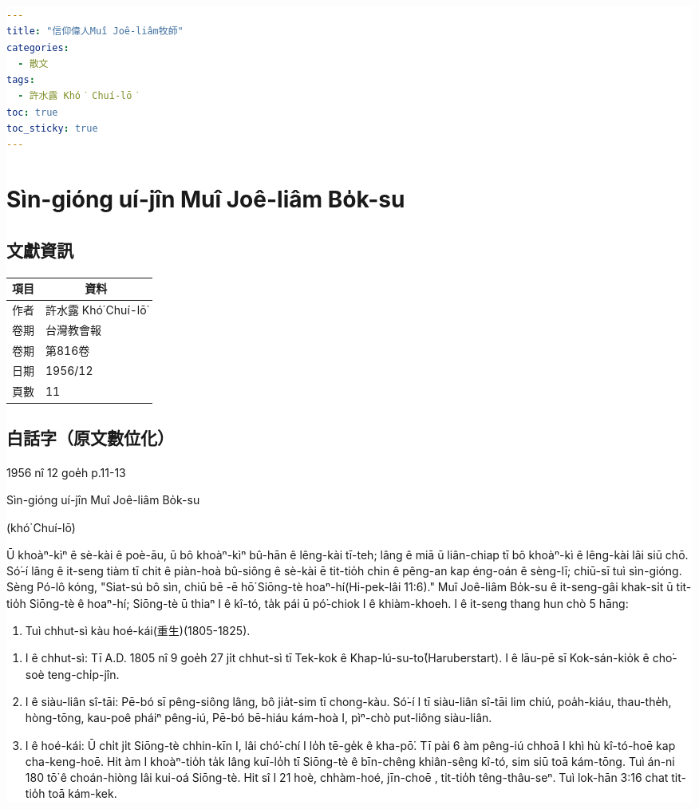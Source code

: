 ```yaml
---
title: "信仰偉人Muî Joê-liâm牧師"
categories:
  - 散文
tags:
  - 許水露 Khó͘ Chuí-lō͘
toc: true
toc_sticky: true
---
```


# Sìn-gióng uí-jîn Muî Joê-liâm Bo̍k-su

## 文獻資訊

| 項目 | 資料 |
|---|---|
| 作者 | 許水露 Khó͘ Chuí-lō͘ |
| 卷期 | 台灣教會報 |
| 卷期 | 第816卷 |
| 日期 | 1956/12 |
| 頁數 | 11 |

## 白話字（原文數位化）

1956 nî 12 goe̍h p.11-13

Sìn-gióng uí-jîn Muî Joê-liâm Bo̍k-su

(khó͘ Chuí-lō͘)

Ū khoàⁿ-kìⁿ ê sè-kài ê poè-āu, ū bô khoàⁿ-kìⁿ bû-hān ê lêng-kài tī-teh; lâng ê miā ū liân-chiap tī bô khoàⁿ-kì ê lêng-kài lâi siū chō. Só͘-í lâng ê it-seng tiàm tī chit ê piàn-hoà bû-siông ê sè-kài ē tit-tio̍h chin ê pêng-an kap éng-oán ê sèng-lī; chiū-sī tuì sìn-gióng. Sèng Pó-lô kóng, "Siat-sú bô sìn, chiū bē -ē hō͘ Siōng-tè hoaⁿ-hí(Hi-pek-lâi 11:6)." Muî Joê-liâm Bo̍k-su ê it-seng-gâi khak-si̍t ū tit-tio̍h Siōng-tè ê hoaⁿ-hí; Siōng-tè ū thiaⁿ I ê kî-tó, ta̍k pái ū pó͘-chiok I ê khiàm-khoeh. I ê it-seng thang hun chò 5 hāng:

1. Tuì chhut-sì kàu hoé-kái(重生)(1805-1825).

1) I ê chhut-sì: Tī A.D. 1805 nî 9 goe̍h 27 ji̍t chhut-sì tī Tek-kok ê Khap-lú-su-to͘(Haruberstart). I ê lāu-pē sī Kok-sán-kio̍k ê cho͘-soè teng-chi̍p-jîn.

2) I ê siàu-liân sî-tāi: Pē-bó sī pêng-siông lâng, bô jia̍t-sim tī chong-kàu. Só͘-í I tī siàu-liân sî-tāi lim chiú, poa̍h-kiáu, thau-the̍h, hòng-tōng, kau-poê pháiⁿ pêng-iú, Pē-bó bē-hiáu kám-hoà I, pìⁿ-chò put-liông siàu-liân.

3) I ê hoé-kái: Ū chi̍t ji̍t Siōng-tè chhin-kīn I, lâi chó͘-chí I lo̍h tē-ge̍k ê kha-pō͘. Tī pài 6 àm pêng-iú chhoā I khì hù kî-tó-hoē kap cha-keng-hoē. Hit àm I khoàⁿ-tio̍h ta̍k lâng kuī-lo̍h tī Siōng-tè ê bīn-chêng khiân-sêng kî-tó, sim siū toā kám-tōng. Tuì án-ni 180 tō͘ ê choán-hiòng lâi kui-oá Siōng-tè. Hit sî I 21 hoè, chhàm-hoé, jīn-choē , tit-tio̍h têng-thâu-seⁿ. Tuì lok-hān 3:16 chat tit-tio̍h toā kám-kek.
